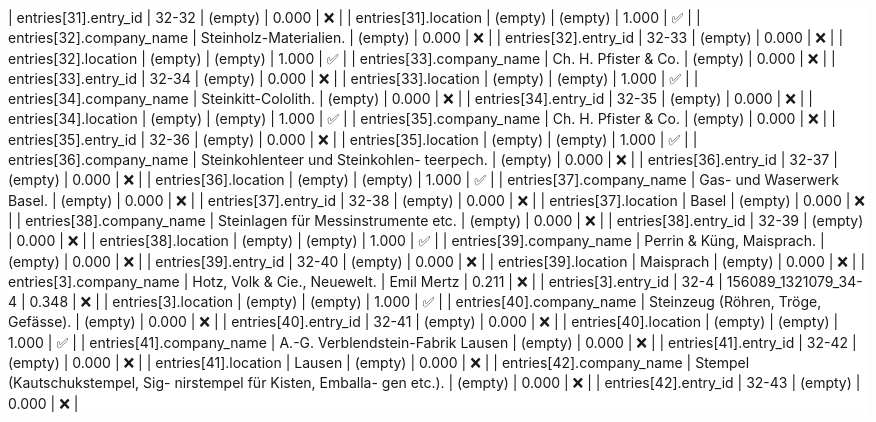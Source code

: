| entries[31].entry_id | 32-32 | (empty) | 0.000 | ❌ |
| entries[31].location | (empty) | (empty) | 1.000 | ✅ |
| entries[32].company_name | Steinholz-Materialien. | (empty) | 0.000 | ❌ |
| entries[32].entry_id | 32-33 | (empty) | 0.000 | ❌ |
| entries[32].location | (empty) | (empty) | 1.000 | ✅ |
| entries[33].company_name | Ch. H. Pfister & Co. | (empty) | 0.000 | ❌ |
| entries[33].entry_id | 32-34 | (empty) | 0.000 | ❌ |
| entries[33].location | (empty) | (empty) | 1.000 | ✅ |
| entries[34].company_name | Steinkitt-Cololith. | (empty) | 0.000 | ❌ |
| entries[34].entry_id | 32-35 | (empty) | 0.000 | ❌ |
| entries[34].location | (empty) | (empty) | 1.000 | ✅ |
| entries[35].company_name | Ch. H. Pfister & Co. | (empty) | 0.000 | ❌ |
| entries[35].entry_id | 32-36 | (empty) | 0.000 | ❌ |
| entries[35].location | (empty) | (empty) | 1.000 | ✅ |
| entries[36].company_name | Steinkohlenteer und Steinkohlen- teerpech. | (empty) | 0.000 | ❌ |
| entries[36].entry_id | 32-37 | (empty) | 0.000 | ❌ |
| entries[36].location | (empty) | (empty) | 1.000 | ✅ |
| entries[37].company_name | Gas- und Waserwerk Basel. | (empty) | 0.000 | ❌ |
| entries[37].entry_id | 32-38 | (empty) | 0.000 | ❌ |
| entries[37].location | Basel | (empty) | 0.000 | ❌ |
| entries[38].company_name | Steinlagen für Messinstrumente etc. | (empty) | 0.000 | ❌ |
| entries[38].entry_id | 32-39 | (empty) | 0.000 | ❌ |
| entries[38].location | (empty) | (empty) | 1.000 | ✅ |
| entries[39].company_name | Perrin & Küng, Maisprach. | (empty) | 0.000 | ❌ |
| entries[39].entry_id | 32-40 | (empty) | 0.000 | ❌ |
| entries[39].location | Maisprach | (empty) | 0.000 | ❌ |
| entries[3].company_name | Hotz, Volk & Cie., Neuewelt. | Emil Mertz | 0.211 | ❌ |
| entries[3].entry_id | 32-4 | 156089_1321079_34-4 | 0.348 | ❌ |
| entries[3].location | (empty) | (empty) | 1.000 | ✅ |
| entries[40].company_name | Steinzeug (Röhren, Tröge, Gefässe). | (empty) | 0.000 | ❌ |
| entries[40].entry_id | 32-41 | (empty) | 0.000 | ❌ |
| entries[40].location | (empty) | (empty) | 1.000 | ✅ |
| entries[41].company_name | A.-G. Verblendstein-Fabrik Lausen | (empty) | 0.000 | ❌ |
| entries[41].entry_id | 32-42 | (empty) | 0.000 | ❌ |
| entries[41].location | Lausen | (empty) | 0.000 | ❌ |
| entries[42].company_name | Stempel (Kautschukstempel, Sig- nirstempel für Kisten, Emballa- gen etc.). | (empty) | 0.000 | ❌ |
| entries[42].entry_id | 32-43 | (empty) | 0.000 | ❌ |